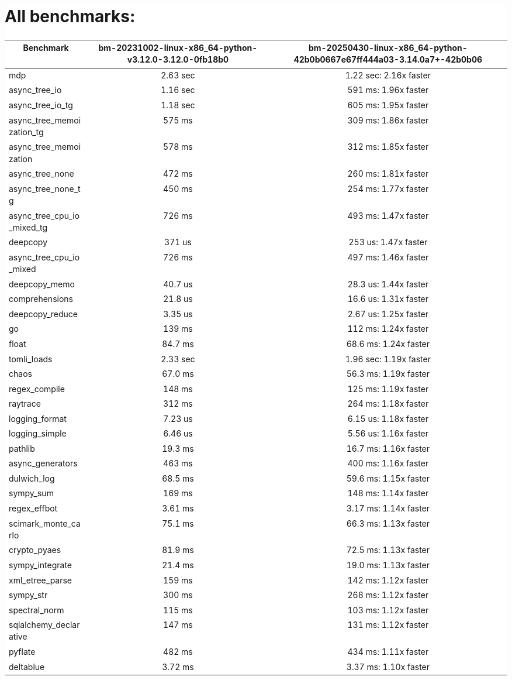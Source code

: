 All benchmarks:
===============

| Benchmark                  | bm-20231002-linux-x86_64-python-v3.12.0-3.12.0-0fb18b0 | bm-20250430-linux-x86_64-python-42b0b0667e67ff444a03-3.14.0a7+-42b0b06 |
|----------------------------|:------------------------------------------------------:|:----------------------------------------------------------------------:|
| mdp                        | 2.63 sec                                               | 1.22 sec: 2.16x faster                                                 |
| async_tree_io              | 1.16 sec                                               | 591 ms: 1.96x faster                                                   |
| async_tree_io_tg           | 1.18 sec                                               | 605 ms: 1.95x faster                                                   |
| async_tree_memoization_tg  | 575 ms                                                 | 309 ms: 1.86x faster                                                   |
| async_tree_memoization     | 578 ms                                                 | 312 ms: 1.85x faster                                                   |
| async_tree_none            | 472 ms                                                 | 260 ms: 1.81x faster                                                   |
| async_tree_none_tg         | 450 ms                                                 | 254 ms: 1.77x faster                                                   |
| async_tree_cpu_io_mixed_tg | 726 ms                                                 | 493 ms: 1.47x faster                                                   |
| deepcopy                   | 371 us                                                 | 253 us: 1.47x faster                                                   |
| async_tree_cpu_io_mixed    | 726 ms                                                 | 497 ms: 1.46x faster                                                   |
| deepcopy_memo              | 40.7 us                                                | 28.3 us: 1.44x faster                                                  |
| comprehensions             | 21.8 us                                                | 16.6 us: 1.31x faster                                                  |
| deepcopy_reduce            | 3.35 us                                                | 2.67 us: 1.25x faster                                                  |
| go                         | 139 ms                                                 | 112 ms: 1.24x faster                                                   |
| float                      | 84.7 ms                                                | 68.6 ms: 1.24x faster                                                  |
| tomli_loads                | 2.33 sec                                               | 1.96 sec: 1.19x faster                                                 |
| chaos                      | 67.0 ms                                                | 56.3 ms: 1.19x faster                                                  |
| regex_compile              | 148 ms                                                 | 125 ms: 1.19x faster                                                   |
| raytrace                   | 312 ms                                                 | 264 ms: 1.18x faster                                                   |
| logging_format             | 7.23 us                                                | 6.15 us: 1.18x faster                                                  |
| logging_simple             | 6.46 us                                                | 5.56 us: 1.16x faster                                                  |
| pathlib                    | 19.3 ms                                                | 16.7 ms: 1.16x faster                                                  |
| async_generators           | 463 ms                                                 | 400 ms: 1.16x faster                                                   |
| dulwich_log                | 68.5 ms                                                | 59.6 ms: 1.15x faster                                                  |
| sympy_sum                  | 169 ms                                                 | 148 ms: 1.14x faster                                                   |
| regex_effbot               | 3.61 ms                                                | 3.17 ms: 1.14x faster                                                  |
| scimark_monte_carlo        | 75.1 ms                                                | 66.3 ms: 1.13x faster                                                  |
| crypto_pyaes               | 81.9 ms                                                | 72.5 ms: 1.13x faster                                                  |
| sympy_integrate            | 21.4 ms                                                | 19.0 ms: 1.13x faster                                                  |
| xml_etree_parse            | 159 ms                                                 | 142 ms: 1.12x faster                                                   |
| sympy_str                  | 300 ms                                                 | 268 ms: 1.12x faster                                                   |
| spectral_norm              | 115 ms                                                 | 103 ms: 1.12x faster                                                   |
| sqlalchemy_declarative     | 147 ms                                                 | 131 ms: 1.12x faster                                                   |
| pyflate                    | 482 ms                                                 | 434 ms: 1.11x faster                                                   |
| deltablue                  | 3.72 ms                                                | 3.37 ms: 1.10x faster                                                  |